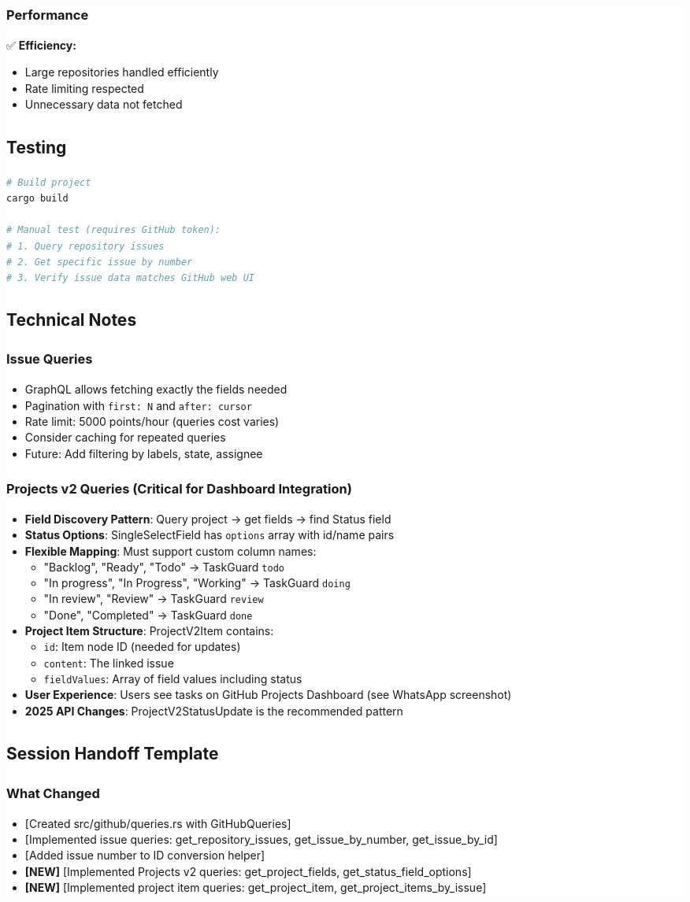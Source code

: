 ### Performance
✅ **Efficiency:**
- Large repositories handled efficiently
- Rate limiting respected
- Unnecessary data not fetched

## Testing

```bash
# Build project
cargo build

# Manual test (requires GitHub token):
# 1. Query repository issues
# 2. Get specific issue by number
# 3. Verify issue data matches GitHub web UI
```

## Technical Notes

### Issue Queries
- GraphQL allows fetching exactly the fields needed
- Pagination with `first: N` and `after: cursor`
- Rate limit: 5000 points/hour (queries cost varies)
- Consider caching for repeated queries
- Future: Add filtering by labels, state, assignee

### Projects v2 Queries (Critical for Dashboard Integration)
- **Field Discovery Pattern**: Query project → get fields → find Status field
- **Status Options**: SingleSelectField has `options` array with id/name pairs
- **Flexible Mapping**: Must support custom column names:
  - "Backlog", "Ready", "Todo" → TaskGuard `todo`
  - "In progress", "In Progress", "Working" → TaskGuard `doing`
  - "In review", "Review" → TaskGuard `review`
  - "Done", "Completed" → TaskGuard `done`
- **Project Item Structure**: ProjectV2Item contains:
  - `id`: Item node ID (needed for updates)
  - `content`: The linked issue
  - `fieldValues`: Array of field values including status
- **User Experience**: Users see tasks on GitHub Projects Dashboard (see WhatsApp screenshot)
- **2025 API Changes**: ProjectV2StatusUpdate is the recommended pattern

## Session Handoff Template

### What Changed
- [Created src/github/queries.rs with GitHubQueries]
- [Implemented issue queries: get_repository_issues, get_issue_by_number, get_issue_by_id]
- [Added issue number to ID conversion helper]
- **[NEW]** [Implemented Projects v2 queries: get_project_fields, get_status_field_options]
- **[NEW]** [Implemented project item queries: get_project_item, get_project_items_by_issue]
